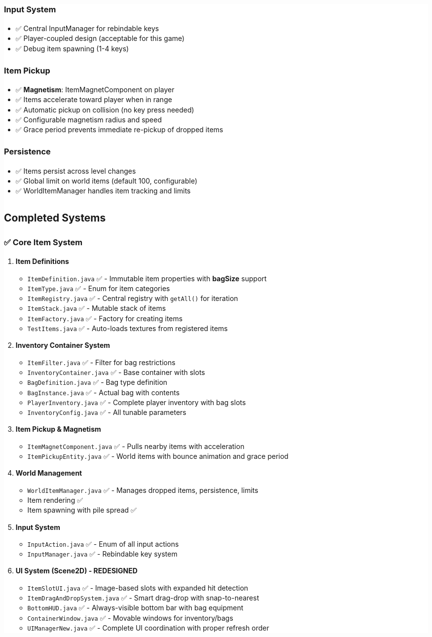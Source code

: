 ### Input System
- ✅ Central InputManager for rebindable keys
- ✅ Player-coupled design (acceptable for this game)
- ✅ Debug item spawning (1-4 keys)

### Item Pickup
- ✅ **Magnetism**: ItemMagnetComponent on player
- ✅ Items accelerate toward player when in range
- ✅ Automatic pickup on collision (no key press needed)
- ✅ Configurable magnetism radius and speed
- ✅ Grace period prevents immediate re-pickup of dropped items

### Persistence
- ✅ Items persist across level changes
- ✅ Global limit on world items (default 100, configurable)
- ✅ WorldItemManager handles item tracking and limits

## Completed Systems

### ✅ Core Item System
1. **Item Definitions**
   - `ItemDefinition.java` ✅ - Immutable item properties with **bagSize** support
   - `ItemType.java` ✅ - Enum for item categories
   - `ItemRegistry.java` ✅ - Central registry with `getAll()` for iteration
   - `ItemStack.java` ✅ - Mutable stack of items
   - `ItemFactory.java` ✅ - Factory for creating items
   - `TestItems.java` ✅ - Auto-loads textures from registered items

2. **Inventory Container System**
   - `ItemFilter.java` ✅ - Filter for bag restrictions
   - `InventoryContainer.java` ✅ - Base container with slots
   - `BagDefinition.java` ✅ - Bag type definition
   - `BagInstance.java` ✅ - Actual bag with contents
   - `PlayerInventory.java` ✅ - Complete player inventory with bag slots
   - `InventoryConfig.java` ✅ - All tunable parameters

3. **Item Pickup & Magnetism**
   - `ItemMagnetComponent.java` ✅ - Pulls nearby items with acceleration
   - `ItemPickupEntity.java` ✅ - World items with bounce animation and grace period

4. **World Management**
   - `WorldItemManager.java` ✅ - Manages dropped items, persistence, limits
   - Item rendering ✅
   - Item spawning with pile spread ✅

5. **Input System**
   - `InputAction.java` ✅ - Enum of all input actions
   - `InputManager.java` ✅ - Rebindable key system

6. **UI System (Scene2D) - REDESIGNED**
   - `ItemSlotUI.java` ✅ - Image-based slots with expanded hit detection
   - `ItemDragAndDropSystem.java` ✅ - Smart drag-drop with snap-to-nearest
   - `BottomHUD.java` ✅ - Always-visible bottom bar with bag equipment
   - `ContainerWindow.java` ✅ - Movable windows for inventory/bags
   - `UIManagerNew.java` ✅ - Complete UI coordination with proper refresh order
